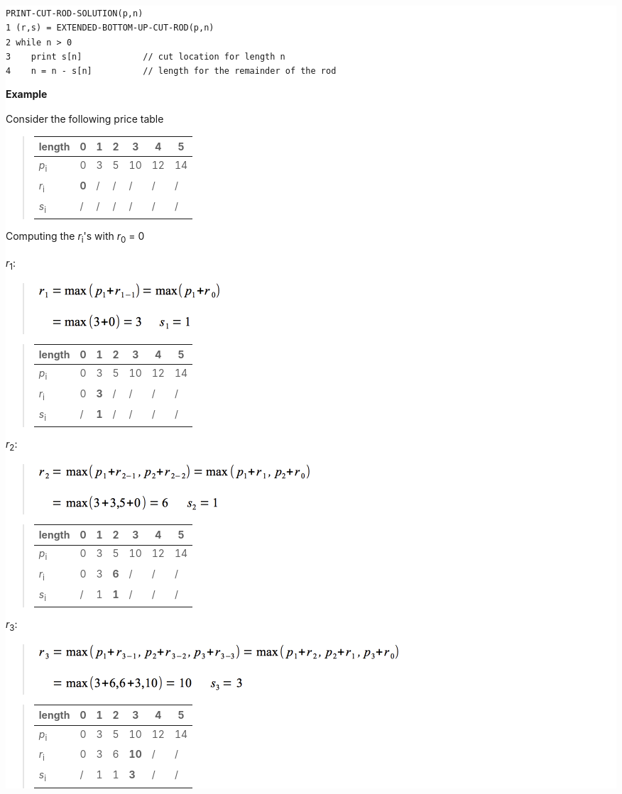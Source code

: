    
    PRINT-CUT-ROD-SOLUTION(p,n)
    1 (r,s) = EXTENDED-BOTTOM-UP-CUT-ROD(p,n) 
    2 while n > 0
    3    print s[n]            // cut location for length n
    4    n = n - s[n]          // length for the remainder of the rod

**Example**

Consider the following price table

> length          |   0   |   1   |   2   |   3   |   4   |   5   |
> --------------- | ----- | ----- | ----- | ----- | ----- | ----- |
> *p*<sub>i</sub> |   0   |   3   |   5   |  10   |  12   |  14   |
> *r*<sub>i</sub> | **0** |   /   |   /   |   /   |   /   |   /   |
> *s*<sub>i</sub> |   /   |   /   |   /   |   /   |   /   |   /   |


Computing the *r*<sub>i</sub>'s with *r*<sub>0</sub> = 0

*r*<sub>1</sub>:

> ![image](images/lecture12/r1s1.png)

> length          |   0   |   1   |   2   |   3   |   4   |   5   |
> --------------- | ----- | ----- | ----- | ----- | ----- | ----- |
> *p*<sub>i</sub> |   0   |   3   |   5   |  10   |  12   |  14   |
> *r*<sub>i</sub> |   0   | **3** |   /   |   /   |   /   |   /   |
> *s*<sub>i</sub> |   /   | **1** |   /   |   /   |   /   |   /   |

*r*<sub>2</sub>:

> ![image](images/lecture12/r2s2.png)

> length          |   0   |   1   |   2   |   3   |   4   |   5   |
> --------------- | ----- | ----- | ----- | ----- | ----- | ----- |
> *p*<sub>i</sub> |   0   |   3   |   5   |  10   |  12   |  14   |
> *r*<sub>i</sub> |   0   |   3   | **6** |   /   |   /   |   /   |
> *s*<sub>i</sub> |   /   |   1   | **1** |   /   |   /   |   /   |

*r*<sub>3</sub>:

> ![image](images/lecture12/r3s3.png)

> length          |   0   |   1   |   2   |   3   |   4   |   5   |
> --------------- | ----- | ----- | ----- | ----- | ----- | ----- |
> *p*<sub>i</sub> |   0   |   3   |   5   |  10   |  12   |  14   |
> *r*<sub>i</sub> |   0   |   3   |   6   |**10** |   /   |   /   |
> *s*<sub>i</sub> |   /   |   1   |   1   | **3** |   /   |   /   |
